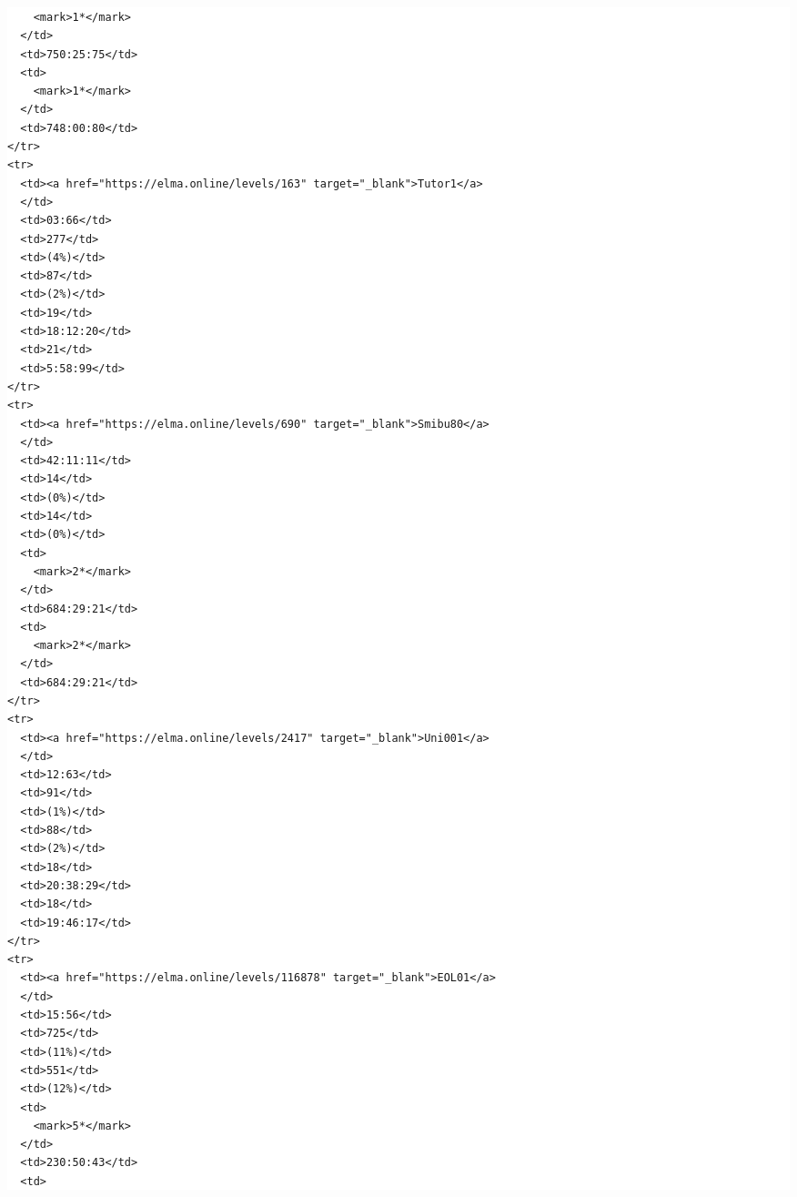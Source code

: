         <mark>1*</mark>
      </td>
      <td>750:25:75</td>
      <td>
        <mark>1*</mark>
      </td>
      <td>748:00:80</td>
    </tr>
    <tr>
      <td><a href="https://elma.online/levels/163" target="_blank">Tutor1</a>
      </td>
      <td>03:66</td>
      <td>277</td>
      <td>(4%)</td>
      <td>87</td>
      <td>(2%)</td>
      <td>19</td>
      <td>18:12:20</td>
      <td>21</td>
      <td>5:58:99</td>
    </tr>
    <tr>
      <td><a href="https://elma.online/levels/690" target="_blank">Smibu80</a>
      </td>
      <td>42:11:11</td>
      <td>14</td>
      <td>(0%)</td>
      <td>14</td>
      <td>(0%)</td>
      <td>
        <mark>2*</mark>
      </td>
      <td>684:29:21</td>
      <td>
        <mark>2*</mark>
      </td>
      <td>684:29:21</td>
    </tr>
    <tr>
      <td><a href="https://elma.online/levels/2417" target="_blank">Uni001</a>
      </td>
      <td>12:63</td>
      <td>91</td>
      <td>(1%)</td>
      <td>88</td>
      <td>(2%)</td>
      <td>18</td>
      <td>20:38:29</td>
      <td>18</td>
      <td>19:46:17</td>
    </tr>
    <tr>
      <td><a href="https://elma.online/levels/116878" target="_blank">EOL01</a>
      </td>
      <td>15:56</td>
      <td>725</td>
      <td>(11%)</td>
      <td>551</td>
      <td>(12%)</td>
      <td>
        <mark>5*</mark>
      </td>
      <td>230:50:43</td>
      <td>